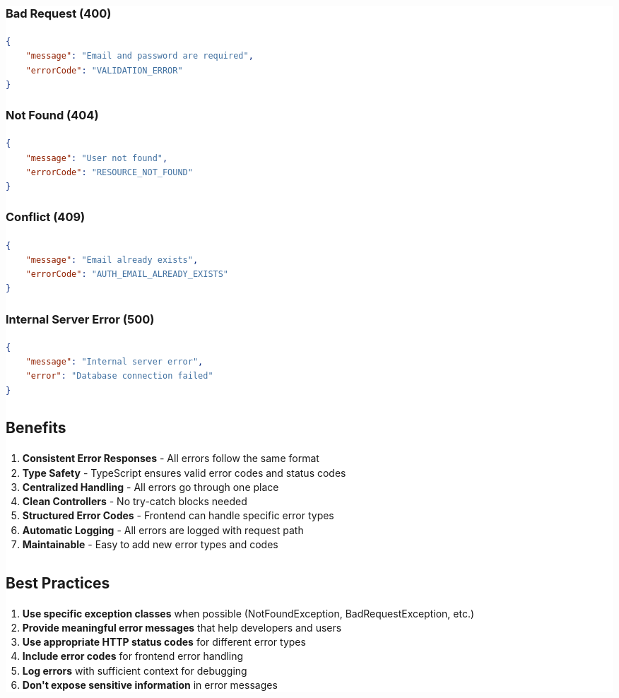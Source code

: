 ### **Bad Request (400)**
```json
{
    "message": "Email and password are required",
    "errorCode": "VALIDATION_ERROR"
}
```

### **Not Found (404)**
```json
{
    "message": "User not found",
    "errorCode": "RESOURCE_NOT_FOUND"
}
```

### **Conflict (409)**
```json
{
    "message": "Email already exists",
    "errorCode": "AUTH_EMAIL_ALREADY_EXISTS"
}
```

### **Internal Server Error (500)**
```json
{
    "message": "Internal server error",
    "error": "Database connection failed"
}
```

## Benefits

1. **Consistent Error Responses** - All errors follow the same format
2. **Type Safety** - TypeScript ensures valid error codes and status codes
3. **Centralized Handling** - All errors go through one place
4. **Clean Controllers** - No try-catch blocks needed
5. **Structured Error Codes** - Frontend can handle specific error types
6. **Automatic Logging** - All errors are logged with request path
7. **Maintainable** - Easy to add new error types and codes

## Best Practices

1. **Use specific exception classes** when possible (NotFoundException, BadRequestException, etc.)
2. **Provide meaningful error messages** that help developers and users
3. **Use appropriate HTTP status codes** for different error types
4. **Include error codes** for frontend error handling
5. **Log errors** with sufficient context for debugging
6. **Don't expose sensitive information** in error messages
